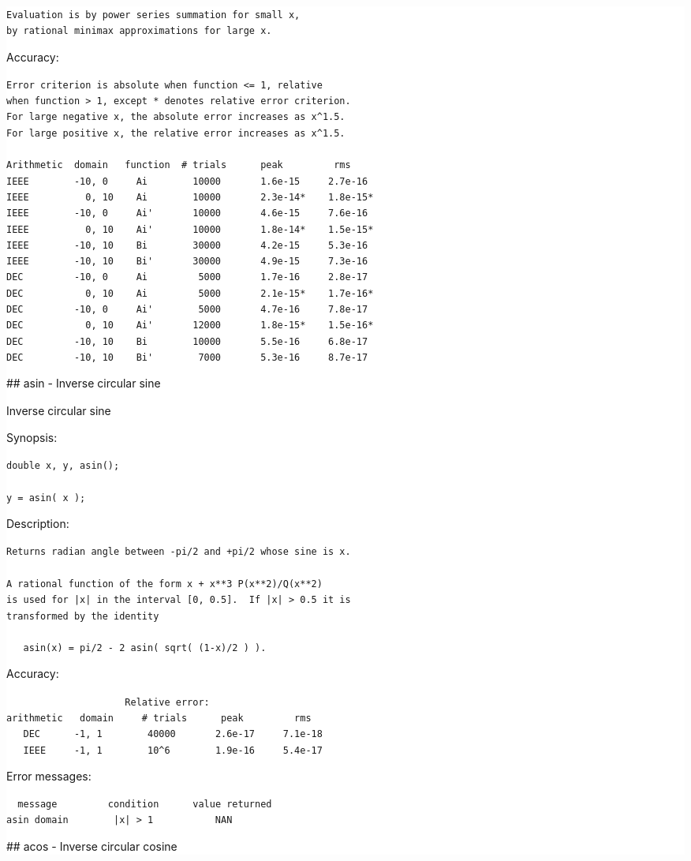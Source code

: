     Evaluation is by power series summation for small x,
    by rational minimax approximations for large x.

Accuracy:

    Error criterion is absolute when function <= 1, relative
    when function > 1, except * denotes relative error criterion.
    For large negative x, the absolute error increases as x^1.5.
    For large positive x, the relative error increases as x^1.5.

    Arithmetic  domain   function  # trials      peak         rms
    IEEE        -10, 0     Ai        10000       1.6e-15     2.7e-16
    IEEE          0, 10    Ai        10000       2.3e-14*    1.8e-15*
    IEEE        -10, 0     Ai'       10000       4.6e-15     7.6e-16
    IEEE          0, 10    Ai'       10000       1.8e-14*    1.5e-15*
    IEEE        -10, 10    Bi        30000       4.2e-15     5.3e-16
    IEEE        -10, 10    Bi'       30000       4.9e-15     7.3e-16
    DEC         -10, 0     Ai         5000       1.7e-16     2.8e-17
    DEC           0, 10    Ai         5000       2.1e-15*    1.7e-16*
    DEC         -10, 0     Ai'        5000       4.7e-16     7.8e-17
    DEC           0, 10    Ai'       12000       1.8e-15*    1.5e-16*
    DEC         -10, 10    Bi        10000       5.5e-16     6.8e-17
    DEC         -10, 10    Bi'        7000       5.3e-16     8.7e-17

<a name="asin">
## asin - Inverse circular sine

Inverse circular sine

Synopsis:

    double x, y, asin();

    y = asin( x );

Description:

    Returns radian angle between -pi/2 and +pi/2 whose sine is x.

    A rational function of the form x + x**3 P(x**2)/Q(x**2)
    is used for |x| in the interval [0, 0.5].  If |x| > 0.5 it is
    transformed by the identity

       asin(x) = pi/2 - 2 asin( sqrt( (1-x)/2 ) ).

Accuracy:

                         Relative error:
    arithmetic   domain     # trials      peak         rms
       DEC      -1, 1        40000       2.6e-17     7.1e-18
       IEEE     -1, 1        10^6        1.9e-16     5.4e-17

Error messages:

      message         condition      value returned
    asin domain        |x| > 1           NAN

<a name="acos">
## acos - Inverse circular cosine
